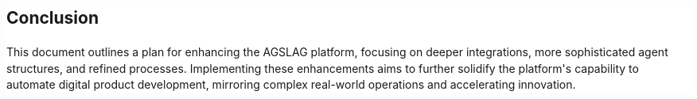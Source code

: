 ## Conclusion

This document outlines a plan for enhancing the AGSLAG platform, focusing on deeper integrations, more sophisticated agent structures, and refined processes. Implementing these enhancements aims to further solidify the platform's capability to automate digital product development, mirroring complex real-world operations and accelerating innovation.